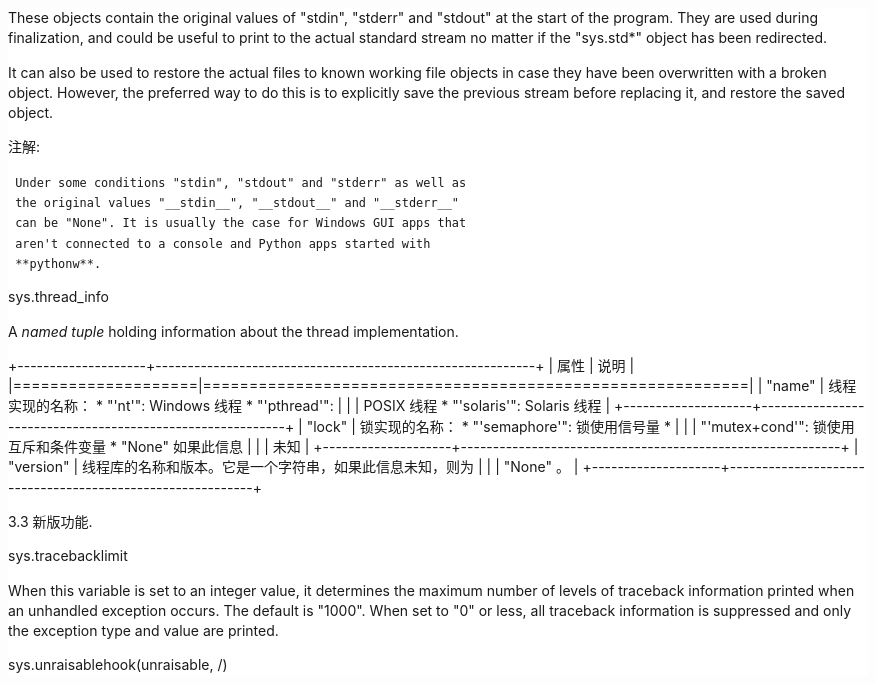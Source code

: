    These objects contain the original values of "stdin", "stderr" and
   "stdout" at the start of the program.  They are used during
   finalization, and could be useful to print to the actual standard
   stream no matter if the "sys.std*" object has been redirected.

   It can also be used to restore the actual files to known working
   file objects in case they have been overwritten with a broken
   object.  However, the preferred way to do this is to explicitly
   save the previous stream before replacing it, and restore the saved
   object.

   注解:

     Under some conditions "stdin", "stdout" and "stderr" as well as
     the original values "__stdin__", "__stdout__" and "__stderr__"
     can be "None". It is usually the case for Windows GUI apps that
     aren't connected to a console and Python apps started with
     **pythonw**.

sys.thread_info

   A *named tuple* holding information about the thread
   implementation.

   +--------------------+-----------------------------------------------------------+
   | 属性               | 说明                                                      |
   |====================|===========================================================|
   | "name"             | 线程实现的名称：  * "'nt'": Windows 线程  * "'pthread'":  |
   |                    | POSIX 线程  * "'solaris'": Solaris 线程                   |
   +--------------------+-----------------------------------------------------------+
   | "lock"             | 锁实现的名称：  * "'semaphore'": 锁使用信号量  *          |
   |                    | "'mutex+cond'": 锁使用互斥和条件变量  * "None" 如果此信息 |
   |                    | 未知                                                      |
   +--------------------+-----------------------------------------------------------+
   | "version"          | 线程库的名称和版本。它是一个字符串，如果此信息未知，则为  |
   |                    | "None" 。                                                 |
   +--------------------+-----------------------------------------------------------+

   3.3 新版功能.

sys.tracebacklimit

   When this variable is set to an integer value, it determines the
   maximum number of levels of traceback information printed when an
   unhandled exception occurs. The default is "1000".  When set to "0"
   or less, all traceback information is suppressed and only the
   exception type and value are printed.

sys.unraisablehook(unraisable, /)
